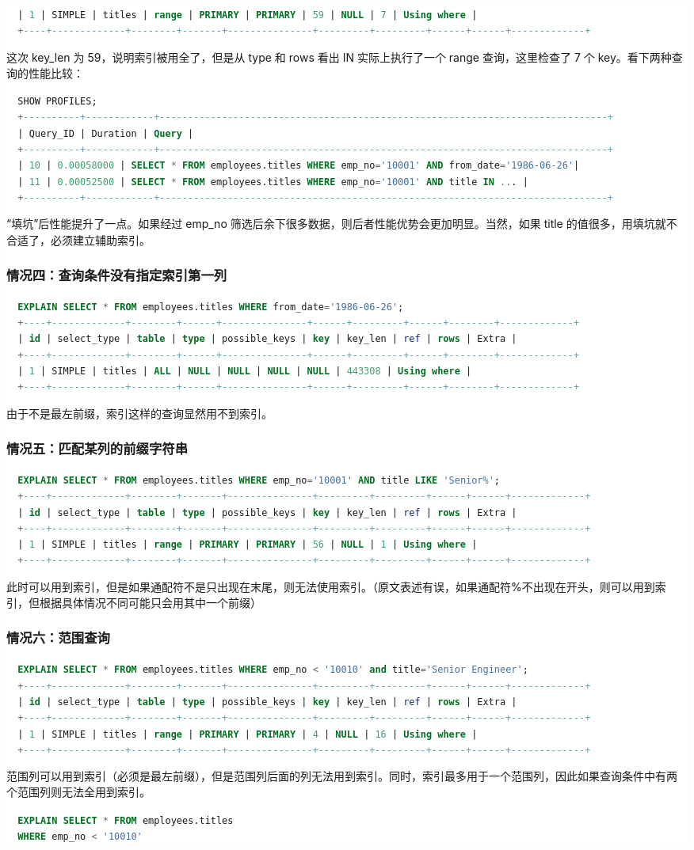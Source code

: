 ```sql
  | 1 | SIMPLE | titles | range | PRIMARY | PRIMARY | 59 | NULL | 7 | Using where |
  +----+-------------+--------+-------+---------------+---------+---------+------+------+-------------+
```
这次 key_len 为 59，说明索引被用全了，但是从 type 和 rows 看出 IN 实际上执行了一个 range 查询，这里检查了 7 个 key。看下两种查询的性能比较：
```sql
  SHOW PROFILES;
  +----------+------------+-------------------------------------------------------------------------------+
  | Query_ID | Duration | Query |
  +----------+------------+-------------------------------------------------------------------------------+
  | 10 | 0.00058000 | SELECT * FROM employees.titles WHERE emp_no='10001' AND from_date='1986-06-26'|
  | 11 | 0.00052500 | SELECT * FROM employees.titles WHERE emp_no='10001' AND title IN ... |
  +----------+------------+-------------------------------------------------------------------------------+
```
“填坑”后性能提升了一点。如果经过 emp_no 筛选后余下很多数据，则后者性能优势会更加明显。当然，如果 title 的值很多，用填坑就不合适了，必须建立辅助索引。

### 情况四：查询条件没有指定索引第一列
```sql
  EXPLAIN SELECT * FROM employees.titles WHERE from_date='1986-06-26';
  +----+-------------+--------+------+---------------+------+---------+------+--------+-------------+
  | id | select_type | table | type | possible_keys | key | key_len | ref | rows | Extra |
  +----+-------------+--------+------+---------------+------+---------+------+--------+-------------+
  | 1 | SIMPLE | titles | ALL | NULL | NULL | NULL | NULL | 443308 | Using where |
  +----+-------------+--------+------+---------------+------+---------+------+--------+-------------+
```
由于不是最左前缀，索引这样的查询显然用不到索引。

### 情况五：匹配某列的前缀字符串
```sql
  EXPLAIN SELECT * FROM employees.titles WHERE emp_no='10001' AND title LIKE 'Senior%';
  +----+-------------+--------+-------+---------------+---------+---------+------+------+-------------+
  | id | select_type | table | type | possible_keys | key | key_len | ref | rows | Extra |
  +----+-------------+--------+-------+---------------+---------+---------+------+------+-------------+
  | 1 | SIMPLE | titles | range | PRIMARY | PRIMARY | 56 | NULL | 1 | Using where |
  +----+-------------+--------+-------+---------------+---------+---------+------+------+-------------+
```
此时可以用到索引，但是如果通配符不是只出现在末尾，则无法使用索引。（原文表述有误，如果通配符%不出现在开头，则可以用到索引，但根据具体情况不同可能只会用其中一个前缀）

### 情况六：范围查询
```sql
  EXPLAIN SELECT * FROM employees.titles WHERE emp_no < '10010' and title='Senior Engineer';
  +----+-------------+--------+-------+---------------+---------+---------+------+------+-------------+
  | id | select_type | table | type | possible_keys | key | key_len | ref | rows | Extra |
  +----+-------------+--------+-------+---------------+---------+---------+------+------+-------------+
  | 1 | SIMPLE | titles | range | PRIMARY | PRIMARY | 4 | NULL | 16 | Using where |
  +----+-------------+--------+-------+---------------+---------+---------+------+------+-------------+
```
范围列可以用到索引（必须是最左前缀），但是范围列后面的列无法用到索引。同时，索引最多用于一个范围列，因此如果查询条件中有两个范围列则无法全用到索引。
```sql
  EXPLAIN SELECT * FROM employees.titles
  WHERE emp_no < '10010'
```